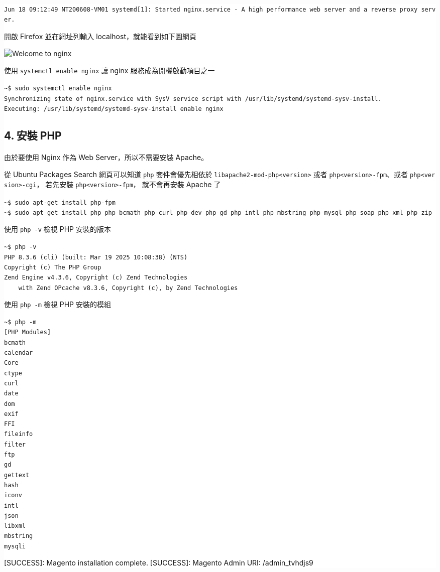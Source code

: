 ```
Jun 18 09:12:49 NT200608-VM01 systemd[1]: Started nginx.service - A high performance web server and a reverse proxy server.
```

開啟 Firefox 並在網址列輸入 localhost，就能看到如下圖網頁

![Welcome to nginx](https://github.com/user-attachments/assets/5b77eca2-e051-48b2-955a-048c4dc893a6)

使用 `systemctl enable nginx` 讓 nginx 服務成為開機啟動項目之一

```
~$ sudo systemctl enable nginx
Synchronizing state of nginx.service with SysV service script with /usr/lib/systemd/systemd-sysv-install.
Executing: /usr/lib/systemd/systemd-sysv-install enable nginx
```

## 4. 安裝 PHP

由於要使用 Nginx 作為 Web Server，所以不需要安裝 Apache。

從 Ubuntu Packages Search 網頁可以知道 `php` 套件會優先相依於 `libapache2-mod-php<version>` 或者 `php<version>-fpm`、或者 `php<version>-cgi`，
若先安裝 `php<version>-fpm`，
就不會再安裝 Apache 了

```
~$ sudo apt-get install php-fpm
~$ sudo apt-get install php php-bcmath php-curl php-dev php-gd php-intl php-mbstring php-mysql php-soap php-xml php-zip
```

使用 `php -v` 檢視 PHP 安裝的版本

```
~$ php -v
PHP 8.3.6 (cli) (built: Mar 19 2025 10:08:38) (NTS)
Copyright (c) The PHP Group
Zend Engine v4.3.6, Copyright (c) Zend Technologies
    with Zend OPcache v8.3.6, Copyright (c), by Zend Technologies
```

使用 `php -m` 檢視 PHP 安裝的模組

```
~$ php -m
[PHP Modules]
bcmath
calendar
Core
ctype
curl
date
dom
exif
FFI
fileinfo
filter
ftp
gd
gettext
hash
iconv
intl
json
libxml
mbstring
mysqli
```

[SUCCESS]: Magento installation complete.
[SUCCESS]: Magento Admin URI: /admin_tvhdjs9